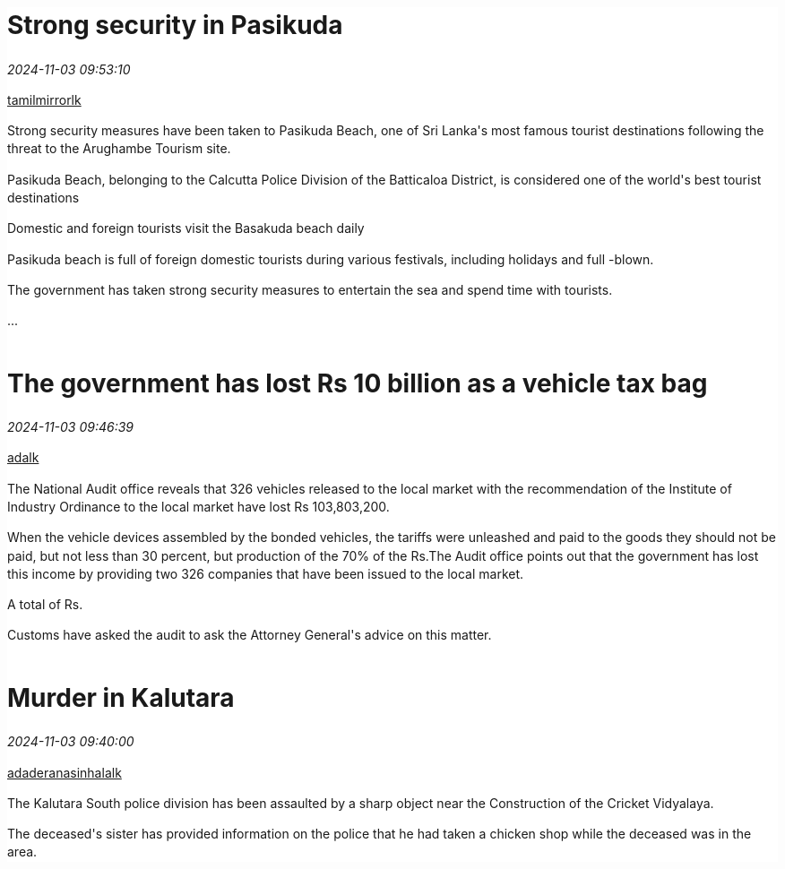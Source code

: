 

# Strong security in Pasikuda

*2024-11-03 09:53:10*

[tamilmirrorlk](https://www.tamilmirror.lk/செய்திகள்/பாசிக்குடாவில்-பலத்த-பாதுகாப்பு/175-346473)

Strong security measures have been taken to Pasikuda Beach, one of Sri Lanka's most famous tourist destinations following the threat to the Arughambe Tourism site.

Pasikuda Beach, belonging to the Calcutta Police Division of the Batticaloa District, is considered one of the world's best tourist destinations

Domestic and foreign tourists visit the Basakuda beach daily

Pasikuda beach is full of foreign domestic tourists during various festivals, including holidays and full -blown.

The government has taken strong security measures to entertain the sea and spend time with tourists.

...



# The government has lost Rs 10 billion as a vehicle tax bag

*2024-11-03 09:46:39*

[adalk](https://www.ada.lk/breaking_news/එකලස්-වාහන-බදු--මගඩියකින්-රජයට-රුපියල්-කෝටි-දහයක්-අහිමිවෙලා/11-412813)

The National Audit office reveals that 326 vehicles released to the local market with the recommendation of the Institute of Industry Ordinance to the local market have lost Rs 103,803,200.

When the vehicle devices assembled by the bonded vehicles, the tariffs were unleashed and paid to the goods they should not be paid, but not less than 30 percent, but production of the 70% of the Rs.The Audit office points out that the government has lost this income by providing two 326 companies that have been issued to the local market.

A total of Rs.

Customs have asked the audit to ask the Attorney General's advice on this matter.



# Murder in Kalutara

*2024-11-03 09:40:00*

[adaderanasinhalalk](http://sinhala.adaderana.lk/news/202854)

The Kalutara South police division has been assaulted by a sharp object near the Construction of the Cricket Vidyalaya.

The deceased's sister has provided information on the police that he had taken a chicken shop while the deceased was in the area.
